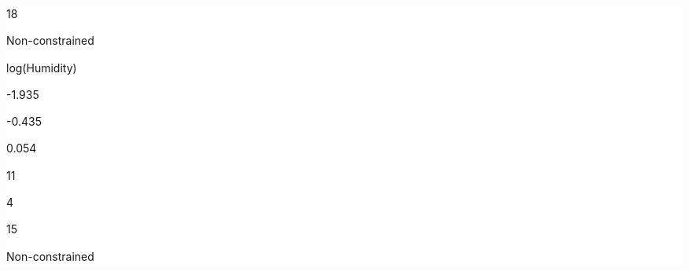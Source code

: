 <td style="text-align:right;">

18

</td>

<td style="text-align:left;">

Non-constrained

</td>

</tr>

<tr>

<td style="text-align:left;">

log(Humidity)

</td>

<td style="text-align:right;">

\-1.935

</td>

<td style="text-align:right;">

\-0.435

</td>

<td style="text-align:right;">

0.054

</td>

<td style="text-align:right;">

11

</td>

<td style="text-align:right;">

4

</td>

<td style="text-align:right;">

15

</td>

<td style="text-align:left;">

Non-constrained

</td>

</tr>
